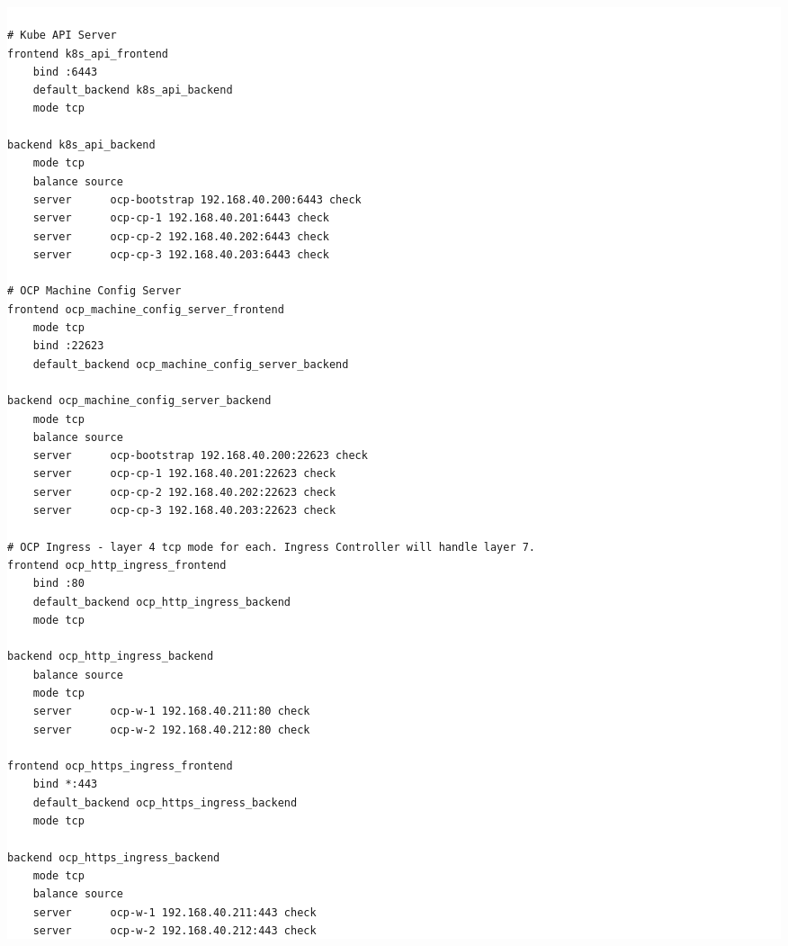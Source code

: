 ```

# Kube API Server
frontend k8s_api_frontend
    bind :6443
    default_backend k8s_api_backend
    mode tcp

backend k8s_api_backend
    mode tcp
    balance source
    server      ocp-bootstrap 192.168.40.200:6443 check
    server      ocp-cp-1 192.168.40.201:6443 check
    server      ocp-cp-2 192.168.40.202:6443 check
    server      ocp-cp-3 192.168.40.203:6443 check

# OCP Machine Config Server
frontend ocp_machine_config_server_frontend
    mode tcp
    bind :22623
    default_backend ocp_machine_config_server_backend

backend ocp_machine_config_server_backend
    mode tcp
    balance source
    server      ocp-bootstrap 192.168.40.200:22623 check
    server      ocp-cp-1 192.168.40.201:22623 check
    server      ocp-cp-2 192.168.40.202:22623 check
    server      ocp-cp-3 192.168.40.203:22623 check

# OCP Ingress - layer 4 tcp mode for each. Ingress Controller will handle layer 7.
frontend ocp_http_ingress_frontend
    bind :80
    default_backend ocp_http_ingress_backend
    mode tcp

backend ocp_http_ingress_backend
    balance source
    mode tcp
    server      ocp-w-1 192.168.40.211:80 check
    server      ocp-w-2 192.168.40.212:80 check

frontend ocp_https_ingress_frontend
    bind *:443
    default_backend ocp_https_ingress_backend
    mode tcp

backend ocp_https_ingress_backend
    mode tcp
    balance source
    server      ocp-w-1 192.168.40.211:443 check
    server      ocp-w-2 192.168.40.212:443 check
```
